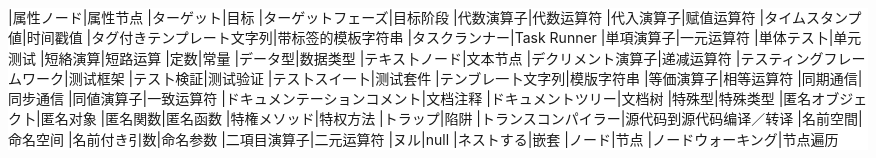 |属性ノード|属性节点
|ターゲット|目标
|ターゲットフェーズ|目标阶段
|代数演算子|代数运算符
|代入演算子|赋值运算符
|タイムスタンプ値|时间戳值
|タグ付きテンプレート文字列|带标签的模板字符串
|タスクランナー|Task Runner
|単項演算子|一元运算符
|単体テス卜|单元测试
|短絡演算|短路运算
|定数|常量
|データ型|数据类型
|テキス卜ノード|文本节点
|デクリメント演算子|递减运算符
|テスティングフレームワーク|测试框架
|テス卜検証|测试验证
|テス卜スイ一卜|测试套件
|テンブレ一卜文字列|模版字符串
|等価演算子|相等运算符
|同期通信|同步通信
|同値演算子|一致运算符
|ドキュメンテーションコメント|文档注释
|ドキュメントツリー|文档树
|特殊型|特殊类型
|匿名オブジェク卜|匿名对象
|匿名関数|匿名函数
|特権メソッド|特权方法
|トラップ|陷阱
|トランスコンパイラー|源代码到源代码编译／转译
|名前空間|命名空间
|名前付き引数|命名参数
|二項目演算子|二元运算符
|ヌル|null
|ネストする|嵌套
|ノード|节点
|ノードウォーキング|节点遍历